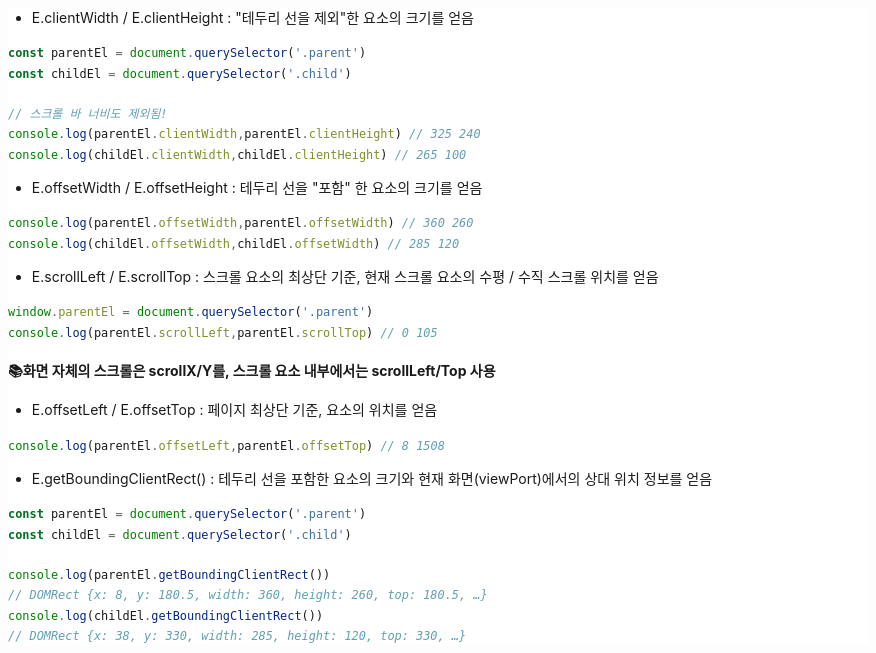 - E.clientWidth / E.clientHeight : "테두리 선을 제외"한 요소의 크기를 얻음
```jsx
const parentEl = document.querySelector('.parent')
const childEl = document.querySelector('.child')

// 스크롤 바 너비도 제외됨!
console.log(parentEl.clientWidth,parentEl.clientHeight) // 325 240
console.log(childEl.clientWidth,childEl.clientHeight) // 265 100
```

- E.offsetWidth / E.offsetHeight : 테두리 선을 "포함" 한 요소의 크기를 얻음
```jsx
console.log(parentEl.offsetWidth,parentEl.offsetWidth) // 360 260
console.log(childEl.offsetWidth,childEl.offsetWidth) // 285 120
```

- E.scrollLeft / E.scrollTop : 스크롤 요소의 최상단 기준, 현재 스크롤 요소의 수평 / 수직 스크롤 위치를 얻음
```jsx
window.parentEl = document.querySelector('.parent')
console.log(parentEl.scrollLeft,parentEl.scrollTop) // 0 105
```

#### 📚화면 자체의 스크롤은 scrollX/Y를, 스크롤 요소 내부에서는 scrollLeft/Top 사용  

- E.offsetLeft / E.offsetTop : 페이지 최상단 기준, 요소의 위치를 얻음
```jsx
console.log(parentEl.offsetLeft,parentEl.offsetTop) // 8 1508
```

- E.getBoundingClientRect() : 테두리 선을 포함한 요소의 크기와 현재 화면(viewPort)에서의 상대 위치 정보를 얻음
```jsx
const parentEl = document.querySelector('.parent')
const childEl = document.querySelector('.child')

console.log(parentEl.getBoundingClientRect())
// DOMRect {x: 8, y: 180.5, width: 360, height: 260, top: 180.5, …}
console.log(childEl.getBoundingClientRect())
// DOMRect {x: 38, y: 330, width: 285, height: 120, top: 330, …}
```


